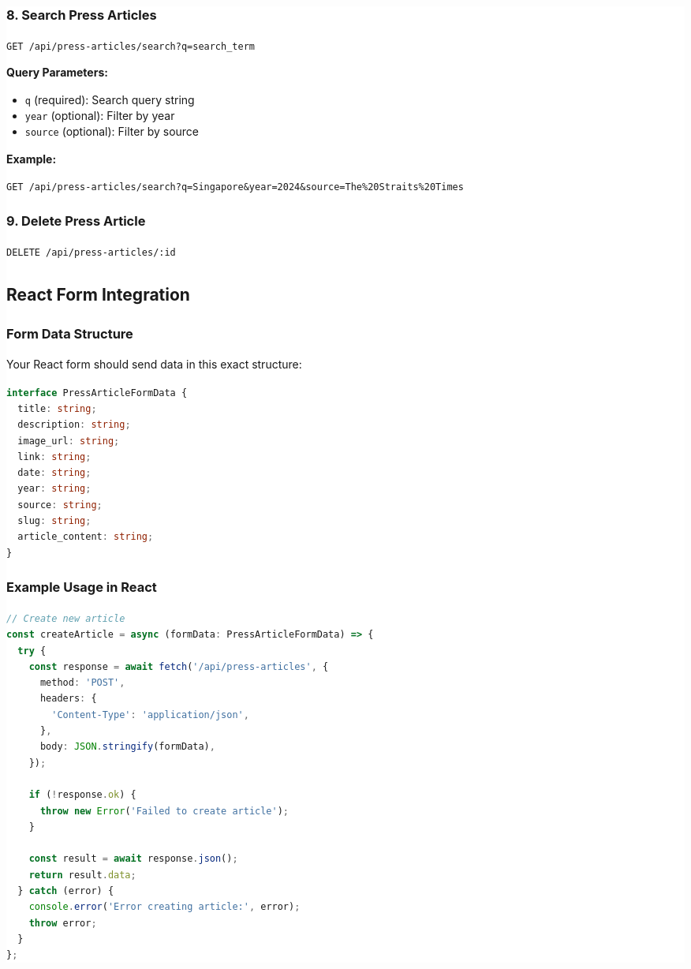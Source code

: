 ### 8. Search Press Articles
```http
GET /api/press-articles/search?q=search_term
```

**Query Parameters:**
- `q` (required): Search query string
- `year` (optional): Filter by year
- `source` (optional): Filter by source

**Example:**
```http
GET /api/press-articles/search?q=Singapore&year=2024&source=The%20Straits%20Times
```

### 9. Delete Press Article
```http
DELETE /api/press-articles/:id
```

## React Form Integration

### Form Data Structure
Your React form should send data in this exact structure:

```typescript
interface PressArticleFormData {
  title: string;
  description: string;
  image_url: string;
  link: string;
  date: string;
  year: string;
  source: string;
  slug: string;
  article_content: string;
}
```

### Example Usage in React

```typescript
// Create new article
const createArticle = async (formData: PressArticleFormData) => {
  try {
    const response = await fetch('/api/press-articles', {
      method: 'POST',
      headers: {
        'Content-Type': 'application/json',
      },
      body: JSON.stringify(formData),
    });
    
    if (!response.ok) {
      throw new Error('Failed to create article');
    }
    
    const result = await response.json();
    return result.data;
  } catch (error) {
    console.error('Error creating article:', error);
    throw error;
  }
};

```